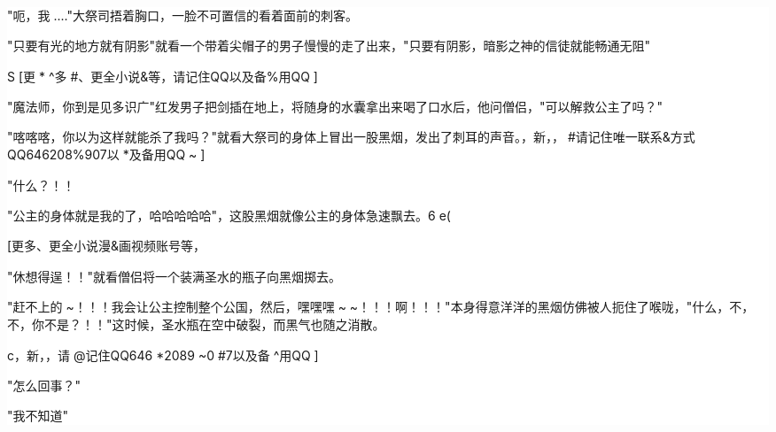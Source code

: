 "呃，我 ...."大祭司捂着胸口，一脸不可置信的看着面前的刺客。







"只要有光的地方就有阴影"就看一个带着尖帽子的男子慢慢的走了出来，"只要有阴影，暗影之神的信徒就能畅通无阻"



S [更 * ^多 #、更全小说&等，请记住QQ以及备%用QQ ]







"魔法师，你到是见多识广"红发男子把剑插在地上，将随身的水囊拿出来喝了口水后，他问僧侣，"可以解救公主了吗？"





"喀喀喀，你以为这样就能杀了我吗？"就看大祭司的身体上冒出一股黑烟，发出了刺耳的声音。，新，， #请记住唯一联系&方式QQ646208%907以 *及备用QQ ~ ]







"什么？！！







"公主的身体就是我的了，哈哈哈哈哈"，这股黑烟就像公主的身体急速飘去。6 e(



 [更多、更全小说漫&画视频账号等，





"休想得逞！！"就看僧侣将一个装满圣水的瓶子向黑烟掷去。









"赶不上的 ~！！！我会让公主控制整个公国，然后，嘿嘿嘿 ~ ~！！！啊！！！"本身得意洋洋的黑烟仿佛被人扼住了喉咙，"什么，不，不，你不是？！！"这时候，圣水瓶在空中破裂，而黑气也随之消散。





c，新，，请 @记住QQ646 *2089 ~0 #7以及备 ^用QQ ]



"怎么回事？"



"我不知道"




